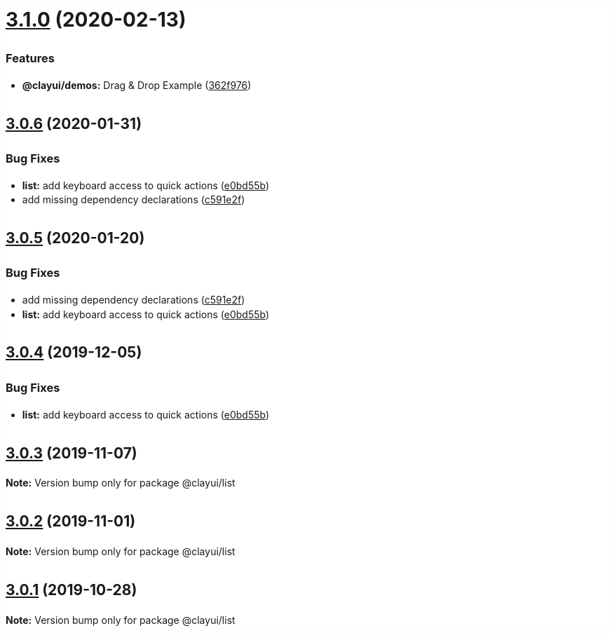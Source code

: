 # [3.1.0](https://github.com/liferay/clay/tree/master/packages/clay-list/compare/@clayui/list@3.0.6...@clayui/list@3.1.0) (2020-02-13)

### Features

-   **@clayui/demos:** Drag & Drop Example ([362f976](https://github.com/liferay/clay/commit/362f976))

## [3.0.6](https://github.com/liferay/clay/tree/master/packages/clay-list/compare/@clayui/list@3.0.3...@clayui/list@3.0.6) (2020-01-31)

### Bug Fixes

-   **list:** add keyboard access to quick actions ([e0bd55b](https://github.com/liferay/clay/commit/e0bd55b))
-   add missing dependency declarations ([c591e2f](https://github.com/liferay/clay/commit/c591e2f))

## [3.0.5](https://github.com/liferay/clay/tree/master/packages/clay-list/compare/@clayui/list@3.0.3...@clayui/list@3.0.5) (2020-01-20)

### Bug Fixes

-   add missing dependency declarations ([c591e2f](https://github.com/liferay/clay/commit/c591e2f))
-   **list:** add keyboard access to quick actions ([e0bd55b](https://github.com/liferay/clay/commit/e0bd55b))

## [3.0.4](https://github.com/liferay/clay/tree/master/packages/clay-list/compare/@clayui/list@3.0.3...@clayui/list@3.0.4) (2019-12-05)

### Bug Fixes

-   **list:** add keyboard access to quick actions ([e0bd55b](https://github.com/liferay/clay/commit/e0bd55b))

## [3.0.3](https://github.com/liferay/clay/tree/master/packages/clay-list/compare/@clayui/list@3.0.2...@clayui/list@3.0.3) (2019-11-07)

**Note:** Version bump only for package @clayui/list

## [3.0.2](https://github.com/liferay/clay/tree/master/packages/clay-list/compare/@clayui/list@3.0.1...@clayui/list@3.0.2) (2019-11-01)

**Note:** Version bump only for package @clayui/list

## [3.0.1](https://github.com/liferay/clay/tree/master/packages/clay-list/compare/@clayui/list@3.0.0...@clayui/list@3.0.1) (2019-10-28)

**Note:** Version bump only for package @clayui/list
